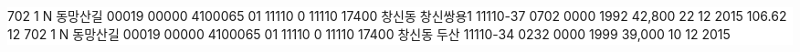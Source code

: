 <jibun>702</jibun>
<landCd>1</landCd>
<landLeaseholdGbn>N</landLeaseholdGbn>
<rgstDate> </rgstDate>
<roadNm>동망산길</roadNm>
<roadNmBonbun>00019</roadNmBonbun>
<roadNmBubun>00000</roadNmBubun>
<roadNmCd>4100065</roadNmCd>
<roadNmSeq>01</roadNmSeq>
<roadNmSggCd>11110</roadNmSggCd>
<roadNmbCd>0</roadNmbCd>
<sggCd>11110</sggCd>
<slerGbn> </slerGbn>
<umdCd>17400</umdCd>
<umdNm>창신동</umdNm>
</item>
<item>
<aptDong> </aptDong>
<aptNm>창신쌍용1</aptNm>
<aptSeq>11110-37</aptSeq>
<bonbun>0702</bonbun>
<bubun>0000</bubun>
<buildYear>1992</buildYear>
<buyerGbn> </buyerGbn>
<cdealDay> </cdealDay>
<cdealType> </cdealType>
<dealAmount>42,800</dealAmount>
<dealDay>22</dealDay>
<dealMonth>12</dealMonth>
<dealYear>2015</dealYear>
<dealingGbn> </dealingGbn>
<estateAgentSggNm> </estateAgentSggNm>
<excluUseAr>106.62</excluUseAr>
<floor>12</floor>
<jibun>702</jibun>
<landCd>1</landCd>
<landLeaseholdGbn>N</landLeaseholdGbn>
<rgstDate> </rgstDate>
<roadNm>동망산길</roadNm>
<roadNmBonbun>00019</roadNmBonbun>
<roadNmBubun>00000</roadNmBubun>
<roadNmCd>4100065</roadNmCd>
<roadNmSeq>01</roadNmSeq>
<roadNmSggCd>11110</roadNmSggCd>
<roadNmbCd>0</roadNmbCd>
<sggCd>11110</sggCd>
<slerGbn> </slerGbn>
<umdCd>17400</umdCd>
<umdNm>창신동</umdNm>
</item>
<item>
<aptDong> </aptDong>
<aptNm>두산</aptNm>
<aptSeq>11110-34</aptSeq>
<bonbun>0232</bonbun>
<bubun>0000</bubun>
<buildYear>1999</buildYear>
<buyerGbn> </buyerGbn>
<cdealDay> </cdealDay>
<cdealType> </cdealType>
<dealAmount>39,000</dealAmount>
<dealDay>10</dealDay>
<dealMonth>12</dealMonth>
<dealYear>2015</dealYear>